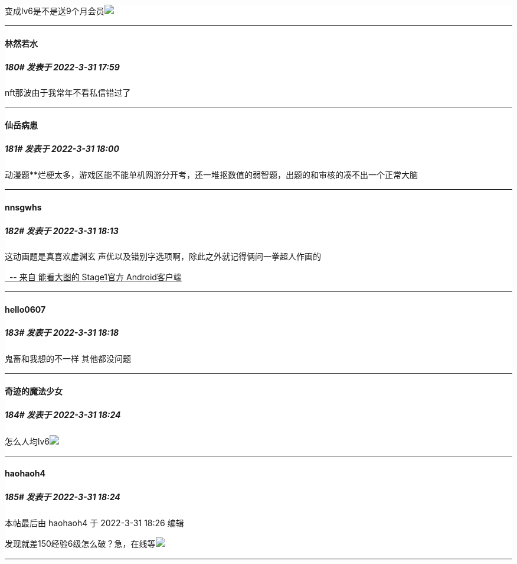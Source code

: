 变成lv6是不是送9个月会员<img src="https://static.saraba1st.com/image/smiley/face2017/037.png" referrerpolicy="no-referrer">

*****

####  林然若水  
##### 180#       发表于 2022-3-31 17:59

nft那波由于我常年不看私信错过了



*****

####  仙岳病患  
##### 181#       发表于 2022-3-31 18:00

动漫题**烂梗太多，游戏区能不能单机网游分开考，还一堆抠数值的弱智题，出题的和审核的凑不出一个正常大脑



*****

####  nnsgwhs  
##### 182#       发表于 2022-3-31 18:13

这动画题是真喜欢虚渊玄 声优以及错别字选项啊，除此之外就记得俩问一拳超人作画的

[  -- 来自 能看大图的 Stage1官方 Android客户端](https://www.coolapk.com/apk/140634)

*****

####  hello0607  
##### 183#       发表于 2022-3-31 18:18

鬼畜和我想的不一样 其他都没问题



*****

####  奇迹的魔法少女  
##### 184#       发表于 2022-3-31 18:24

怎么人均lv6<img src="https://static.saraba1st.com/image/smiley/face2017/001.png" referrerpolicy="no-referrer">

*****

####  haohaoh4  
##### 185#       发表于 2022-3-31 18:24

 本帖最后由 haohaoh4 于 2022-3-31 18:26 编辑 

发现就差150经验6级怎么破？急，在线等<img src="https://static.saraba1st.com/image/smiley/face2017/067.png" referrerpolicy="no-referrer">

*****

